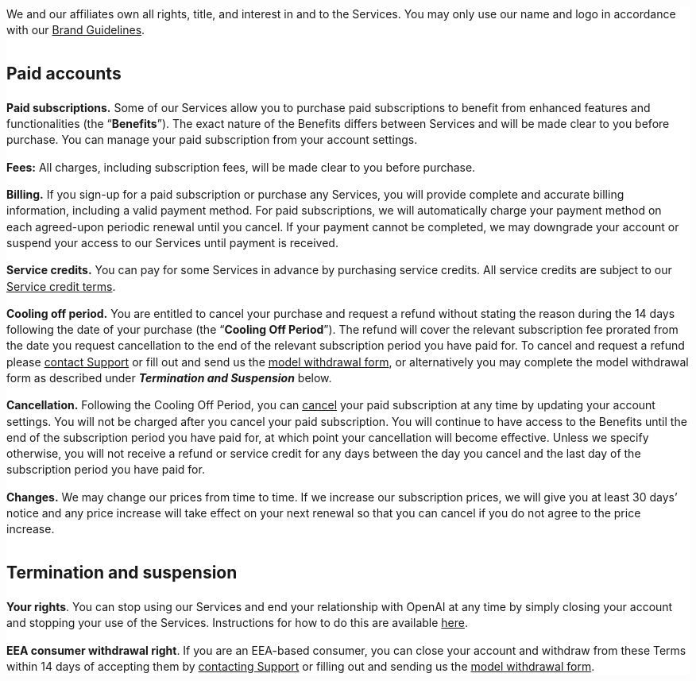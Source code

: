 We and our affiliates own all rights, title, and interest in and to the Services. You may only use our name and logo in accordance with our [Brand Guidelines⁠](https://openai.com/brand/).

Paid accounts
-------------

**Paid subscriptions.** Some of our Services allow you to purchase paid subscriptions to benefit from enhanced features and functionalities (the “**Benefits**”). The exact nature of the Benefits differs between Services and will be made clear to you before purchase. You can manage your paid subscription from your account settings. 

**Fees:** All charges, including subscription fees, will be made clear to you before purchase. 

**Billing.** If you sign-up for a paid subscription or purchase any Services, you will provide complete and accurate billing information, including a valid payment method. For paid subscriptions, we will automatically charge your payment method on each agreed-upon periodic renewal until you cancel. If your payment cannot be completed, we may downgrade your account or suspend your access to our Services until payment is received. 

**Service credits.** You can pay for some Services in advance by purchasing service credits. All service credits are subject to our [Service credit terms⁠](https://openai.com/policies/service-credit-terms/).

**Cooling off period.** You are entitled to cancel your purchase and request a refund without stating the reason during the 14 days following the date of your purchase (the “**Cooling Off Period**”). The refund will cover the relevant subscription fee prorated from the date you request cancellation to the end of the relevant subscription period you have paid for. To cancel and request a refund please [contact Support⁠](https://help.openai.com/en/articles/6614161-how-can-i-contact-support) or fill out and send us the [model withdrawal form⁠](https://openai.com/form/model-withdrawal/), or alternatively you may complete the model withdrawal form as described under _**Termination and Suspension**_ below.

**Cancellation.** Following the Cooling Off Period, you can [cancel⁠](https://help.openai.com/en/articles/7232927-how-do-i-cancel-my-chatgpt-plus-subscription) your paid subscription at any time by updating your account settings. You will not be charged after you cancel your paid subscription. You will continue to have access to the Benefits until the end of the subscription period you have paid for, at which point your cancellation will become effective. Unless we specify otherwise, you will not receive a refund or service credit for any days between the day you cancel and the last day of the subscription period you have paid for.

**Changes.** We may change our prices from time to time. If we increase our subscription prices, we will give you at least 30 days’ notice and any price increase will take effect on your next renewal so that you can cancel if you do not agree to the price increase.

Termination and suspension
--------------------------

**Your rights**. You can stop using our Services and end your relationship with OpenAI at any time by simply closing your account and stopping your use of the Services. Instructions for how to do this are available [here⁠⁠](https://help.openai.com/en/articles/6378407-how-to-delete-your-account).

**EEA consumer withdrawal right**. If you are an EEA-based consumer, you can close your account and withdraw from these Terms within 14 days of accepting them by [contacting Support⁠](https://help.openai.com/en/articles/6614161-how-can-i-contact-support) or filling out and sending us the [model withdrawal form⁠](https://openai.com/form/model-withdrawal/).
